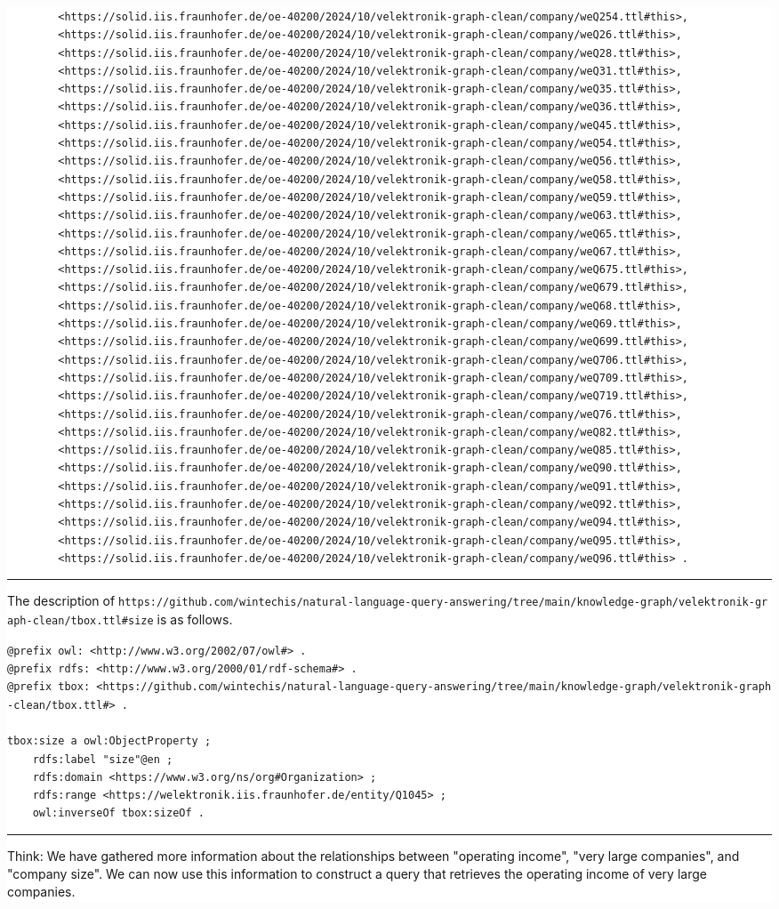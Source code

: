             <https://solid.iis.fraunhofer.de/oe-40200/2024/10/velektronik-graph-clean/company/weQ254.ttl#this>,
            <https://solid.iis.fraunhofer.de/oe-40200/2024/10/velektronik-graph-clean/company/weQ26.ttl#this>,
            <https://solid.iis.fraunhofer.de/oe-40200/2024/10/velektronik-graph-clean/company/weQ28.ttl#this>,
            <https://solid.iis.fraunhofer.de/oe-40200/2024/10/velektronik-graph-clean/company/weQ31.ttl#this>,
            <https://solid.iis.fraunhofer.de/oe-40200/2024/10/velektronik-graph-clean/company/weQ35.ttl#this>,
            <https://solid.iis.fraunhofer.de/oe-40200/2024/10/velektronik-graph-clean/company/weQ36.ttl#this>,
            <https://solid.iis.fraunhofer.de/oe-40200/2024/10/velektronik-graph-clean/company/weQ45.ttl#this>,
            <https://solid.iis.fraunhofer.de/oe-40200/2024/10/velektronik-graph-clean/company/weQ54.ttl#this>,
            <https://solid.iis.fraunhofer.de/oe-40200/2024/10/velektronik-graph-clean/company/weQ56.ttl#this>,
            <https://solid.iis.fraunhofer.de/oe-40200/2024/10/velektronik-graph-clean/company/weQ58.ttl#this>,
            <https://solid.iis.fraunhofer.de/oe-40200/2024/10/velektronik-graph-clean/company/weQ59.ttl#this>,
            <https://solid.iis.fraunhofer.de/oe-40200/2024/10/velektronik-graph-clean/company/weQ63.ttl#this>,
            <https://solid.iis.fraunhofer.de/oe-40200/2024/10/velektronik-graph-clean/company/weQ65.ttl#this>,
            <https://solid.iis.fraunhofer.de/oe-40200/2024/10/velektronik-graph-clean/company/weQ67.ttl#this>,
            <https://solid.iis.fraunhofer.de/oe-40200/2024/10/velektronik-graph-clean/company/weQ675.ttl#this>,
            <https://solid.iis.fraunhofer.de/oe-40200/2024/10/velektronik-graph-clean/company/weQ679.ttl#this>,
            <https://solid.iis.fraunhofer.de/oe-40200/2024/10/velektronik-graph-clean/company/weQ68.ttl#this>,
            <https://solid.iis.fraunhofer.de/oe-40200/2024/10/velektronik-graph-clean/company/weQ69.ttl#this>,
            <https://solid.iis.fraunhofer.de/oe-40200/2024/10/velektronik-graph-clean/company/weQ699.ttl#this>,
            <https://solid.iis.fraunhofer.de/oe-40200/2024/10/velektronik-graph-clean/company/weQ706.ttl#this>,
            <https://solid.iis.fraunhofer.de/oe-40200/2024/10/velektronik-graph-clean/company/weQ709.ttl#this>,
            <https://solid.iis.fraunhofer.de/oe-40200/2024/10/velektronik-graph-clean/company/weQ719.ttl#this>,
            <https://solid.iis.fraunhofer.de/oe-40200/2024/10/velektronik-graph-clean/company/weQ76.ttl#this>,
            <https://solid.iis.fraunhofer.de/oe-40200/2024/10/velektronik-graph-clean/company/weQ82.ttl#this>,
            <https://solid.iis.fraunhofer.de/oe-40200/2024/10/velektronik-graph-clean/company/weQ85.ttl#this>,
            <https://solid.iis.fraunhofer.de/oe-40200/2024/10/velektronik-graph-clean/company/weQ90.ttl#this>,
            <https://solid.iis.fraunhofer.de/oe-40200/2024/10/velektronik-graph-clean/company/weQ91.ttl#this>,
            <https://solid.iis.fraunhofer.de/oe-40200/2024/10/velektronik-graph-clean/company/weQ92.ttl#this>,
            <https://solid.iis.fraunhofer.de/oe-40200/2024/10/velektronik-graph-clean/company/weQ94.ttl#this>,
            <https://solid.iis.fraunhofer.de/oe-40200/2024/10/velektronik-graph-clean/company/weQ95.ttl#this>,
            <https://solid.iis.fraunhofer.de/oe-40200/2024/10/velektronik-graph-clean/company/weQ96.ttl#this> .

***

The description of `https://github.com/wintechis/natural-language-query-answering/tree/main/knowledge-graph/velektronik-graph-clean/tbox.ttl#size` is as follows.

    @prefix owl: <http://www.w3.org/2002/07/owl#> .
    @prefix rdfs: <http://www.w3.org/2000/01/rdf-schema#> .
    @prefix tbox: <https://github.com/wintechis/natural-language-query-answering/tree/main/knowledge-graph/velektronik-graph-clean/tbox.ttl#> .
    
    tbox:size a owl:ObjectProperty ;
        rdfs:label "size"@en ;
        rdfs:domain <https://www.w3.org/ns/org#Organization> ;
        rdfs:range <https://welektronik.iis.fraunhofer.de/entity/Q1045> ;
        owl:inverseOf tbox:sizeOf .

***

Think: We have gathered more information about the relationships between "operating income", "very large companies", and "company size". We can now use this information to construct a query that retrieves the operating income of very large companies.
